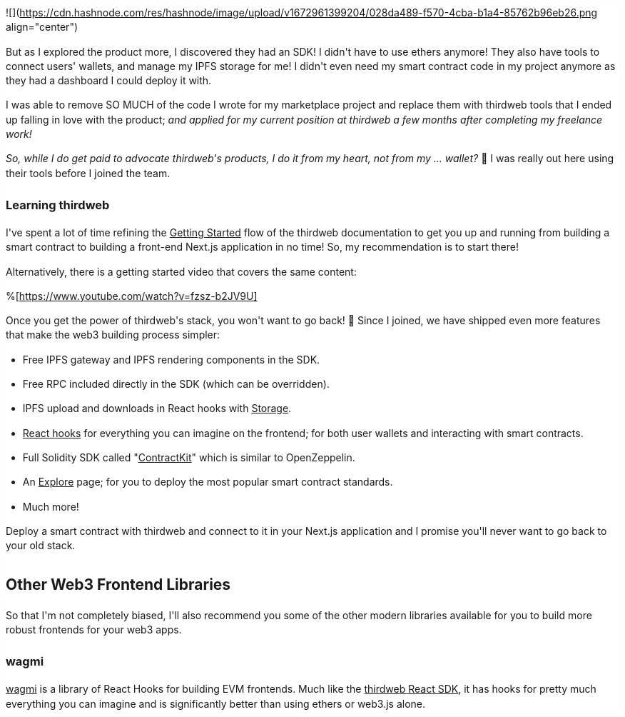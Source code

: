![](https://cdn.hashnode.com/res/hashnode/image/upload/v1672961399204/028da489-f570-4cba-b1a4-85762b96eb26.png align="center")

But as I explored the product more, I discovered they had an SDK! I didn't have to use ethers anymore! They also have tools to connect users' wallets, and manage my IPFS storage for me! I didn't even need my smart contract code in my project anymore as they had a dashboard I could deploy it with.

I was able to remove SO MUCH of the code I wrote for my marketplace project and replace them with thirdweb tools that I ended up falling in love with the product; *and applied for my current position at thirdweb a few months after completing my freelance work!*

*So, while I do get paid to advocate thirdweb's products, I do it from my heart, not from my ... wallet?* 🥲 I was really out here using their tools before I joined the team.

### Learning thirdweb

I've spent a lot of time refining the [Getting Started](https://portal.thirdweb.com/getting-started) flow of the thirdweb documentation to get you up and running from building a smart contract to building a front-end Next.js application in no time! So, my recommendation is to start there!

Alternatively, there is a getting started video that covers the same content:

%[https://www.youtube.com/watch?v=fzsz-b2JV9U] 

Once you get the power of thirdweb's stack, you won't want to go back! 🤠 Since I joined, we have shipped even more features that make the web3 building process simpler:

* Free IPFS gateway and IPFS rendering components in the SDK.
    
* Free RPC included directly in the SDK (which can be overridden).
    
* IPFS upload and downloads in React hooks with [Storage](https://portal.thirdweb.com/storage).
    
* [React hooks](https://portal.thirdweb.com/react) for everything you can imagine on the frontend; for both user wallets and interacting with smart contracts.
    
* Full Solidity SDK called "[ContractKit](https://portal.thirdweb.com/contractkit)" which is similar to OpenZeppelin.
    
* An [Explore](https://thirdweb.com/explore) page; for you to deploy the most popular smart contract standards.
    
* Much more!
    

Deploy a smart contract with thirdweb and connect to it in your Next.js application and I promise you'll never want to go back to your old stack.

## Other Web3 Frontend Libraries

So that I'm not completely biased, I'll also recommend you some of the other modern libraries available for you to build more robust frontends for your web3 apps.

### wagmi

[wagmi](https://wagmi.sh/) is a library of React Hooks for building EVM frontends. Much like the [thirdweb React SDK](https://portal.thirdweb.com/react), it has hooks for pretty much everything you can imagine and is significantly better than using ethers or web3.js alone.
